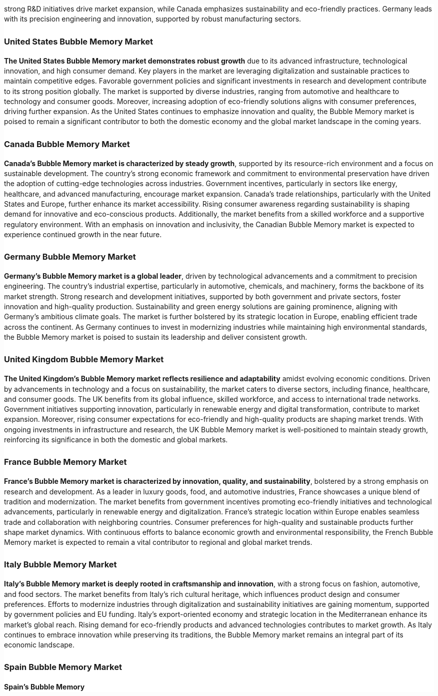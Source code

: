 strong R&amp;D initiatives drive market expansion, while Canada emphasizes sustainability and eco-friendly practices. Germany leads with its precision engineering and innovation, supported by robust manufacturing sectors.</span></em></p></blockquote><h3><strong>United States Bubble Memory Market</strong></h3><p><strong>The United States Bubble Memory market demonstrates robust growth</strong> due to its advanced infrastructure, technological innovation, and high consumer demand. Key players in the market are leveraging digitalization and sustainable practices to maintain competitive edges. Favorable government policies and significant investments in research and development contribute to its strong position globally. The market is supported by diverse industries, ranging from automotive and healthcare to technology and consumer goods. Moreover, increasing adoption of eco-friendly solutions aligns with consumer preferences, driving further expansion. As the United States continues to emphasize innovation and quality, the Bubble Memory market is poised to remain a significant contributor to both the domestic economy and the global market landscape in the coming years.</p><h3><strong>Canada Bubble Memory Market</strong></h3><p><strong>Canada&rsquo;s Bubble Memory market is characterized by steady growth</strong>, supported by its resource-rich environment and a focus on sustainable development. The country&rsquo;s strong economic framework and commitment to environmental preservation have driven the adoption of cutting-edge technologies across industries. Government incentives, particularly in sectors like energy, healthcare, and advanced manufacturing, encourage market expansion. Canada&rsquo;s trade relationships, particularly with the United States and Europe, further enhance its market accessibility. Rising consumer awareness regarding sustainability is shaping demand for innovative and eco-conscious products. Additionally, the market benefits from a skilled workforce and a supportive regulatory environment. With an emphasis on innovation and inclusivity, the Canadian Bubble Memory market is expected to experience continued growth in the near future.</p><h3><strong>Germany Bubble Memory Market</strong></h3><p><strong>Germany&rsquo;s Bubble Memory market is a global leader</strong>, driven by technological advancements and a commitment to precision engineering. The country&rsquo;s industrial expertise, particularly in automotive, chemicals, and machinery, forms the backbone of its market strength. Strong research and development initiatives, supported by both government and private sectors, foster innovation and high-quality production. Sustainability and green energy solutions are gaining prominence, aligning with Germany&rsquo;s ambitious climate goals. The market is further bolstered by its strategic location in Europe, enabling efficient trade across the continent. As Germany continues to invest in modernizing industries while maintaining high environmental standards, the Bubble Memory market is poised to sustain its leadership and deliver consistent growth.</p><h3><strong>United Kingdom Bubble Memory Market</strong></h3><p><strong>The United Kingdom&rsquo;s Bubble Memory market reflects resilience and adaptability</strong> amidst evolving economic conditions. Driven by advancements in technology and a focus on sustainability, the market caters to diverse sectors, including finance, healthcare, and consumer goods. The UK benefits from its global influence, skilled workforce, and access to international trade networks. Government initiatives supporting innovation, particularly in renewable energy and digital transformation, contribute to market expansion. Moreover, rising consumer expectations for eco-friendly and high-quality products are shaping market trends. With ongoing investments in infrastructure and research, the UK Bubble Memory market is well-positioned to maintain steady growth, reinforcing its significance in both the domestic and global markets.</p><h3><strong>France Bubble Memory Market</strong></h3><p><strong>France&rsquo;s Bubble Memory market is characterized by innovation, quality, and sustainability</strong>, bolstered by a strong emphasis on research and development. As a leader in luxury goods, food, and automotive industries, France showcases a unique blend of tradition and modernization. The market benefits from government incentives promoting eco-friendly initiatives and technological advancements, particularly in renewable energy and digitalization. France&rsquo;s strategic location within Europe enables seamless trade and collaboration with neighboring countries. Consumer preferences for high-quality and sustainable products further shape market dynamics. With continuous efforts to balance economic growth and environmental responsibility, the French Bubble Memory market is expected to remain a vital contributor to regional and global market trends.</p><h3><strong>Italy Bubble Memory Market</strong></h3><p><strong>Italy&rsquo;s Bubble Memory market is deeply rooted in craftsmanship and innovation</strong>, with a strong focus on fashion, automotive, and food sectors. The market benefits from Italy&rsquo;s rich cultural heritage, which influences product design and consumer preferences. Efforts to modernize industries through digitalization and sustainability initiatives are gaining momentum, supported by government policies and EU funding. Italy&rsquo;s export-oriented economy and strategic location in the Mediterranean enhance its market&rsquo;s global reach. Rising demand for eco-friendly products and advanced technologies contributes to market growth. As Italy continues to embrace innovation while preserving its traditions, the Bubble Memory market remains an integral part of its economic landscape.</p><h3><strong>Spain Bubble Memory Market</strong></h3><p><strong>Spain&rsquo;s Bubble Memory